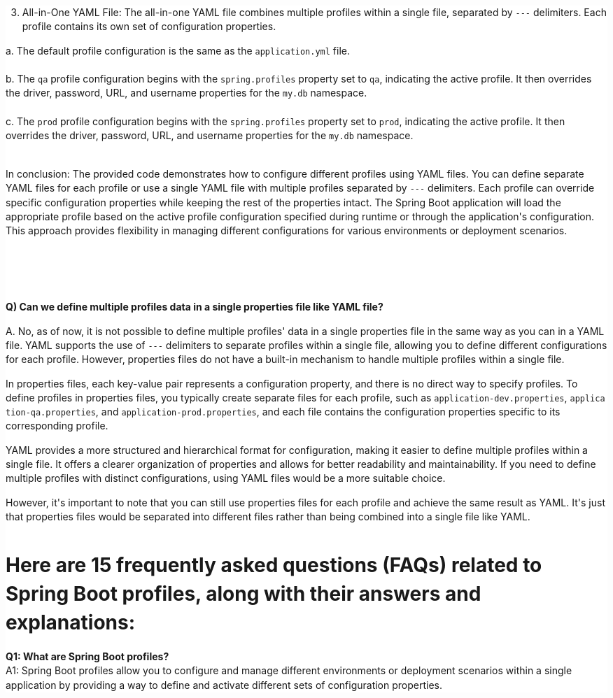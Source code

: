 3. All-in-One YAML File:
The all-in-one YAML file combines multiple profiles within a single file, separated by `---` delimiters. Each profile contains its own set of configuration properties.

a. The default profile configuration is the same as the `application.yml` file.<br/><br/>
b. The `qa` profile configuration begins with the `spring.profiles` property set to `qa`, indicating the active profile. It then overrides the driver, password, URL, and username properties for the `my.db` namespace.<br/><br/>
c. The `prod` profile configuration begins with the `spring.profiles` property set to `prod`, indicating the active profile. It then overrides the driver, password, URL, and username properties for the `my.db` namespace.<br/><br/>

In conclusion:
The provided code demonstrates how to configure different profiles using YAML files. You can define separate YAML files for each profile or use a single YAML file with multiple profiles separated by `---` delimiters. Each profile can override specific configuration properties while keeping the rest of the properties intact. The Spring Boot application will load the appropriate profile based on the active profile configuration specified during runtime or through the application's configuration. This approach provides flexibility in managing different configurations for various environments or deployment scenarios.

<br/>
<br/>
<br/>

**Q) Can we define multiple profiles data in a single properties file like YAML file?**

A. No, as of now, it is not possible to define multiple profiles' data in a single properties file in the same way as you can in a YAML file. YAML supports the use of `---` delimiters to separate profiles within a single file, allowing you to define different configurations for each profile. However, properties files do not have a built-in mechanism to handle multiple profiles within a single file.

In properties files, each key-value pair represents a configuration property, and there is no direct way to specify profiles. To define profiles in properties files, you typically create separate files for each profile, such as `application-dev.properties`, `application-qa.properties`, and `application-prod.properties`, and each file contains the configuration properties specific to its corresponding profile.

YAML provides a more structured and hierarchical format for configuration, making it easier to define multiple profiles within a single file. It offers a clearer organization of properties and allows for better readability and maintainability. If you need to define multiple profiles with distinct configurations, using YAML files would be a more suitable choice.

However, it's important to note that you can still use properties files for each profile and achieve the same result as YAML. It's just that properties files would be separated into different files rather than being combined into a single file like YAML.

# Here are 15 frequently asked questions (FAQs) related to Spring Boot profiles, along with their answers and explanations:

**Q1: What are Spring Boot profiles?**<br/>
A1: Spring Boot profiles allow you to configure and manage different environments or deployment scenarios within a single application by providing a way to define and activate different sets of configuration properties.

